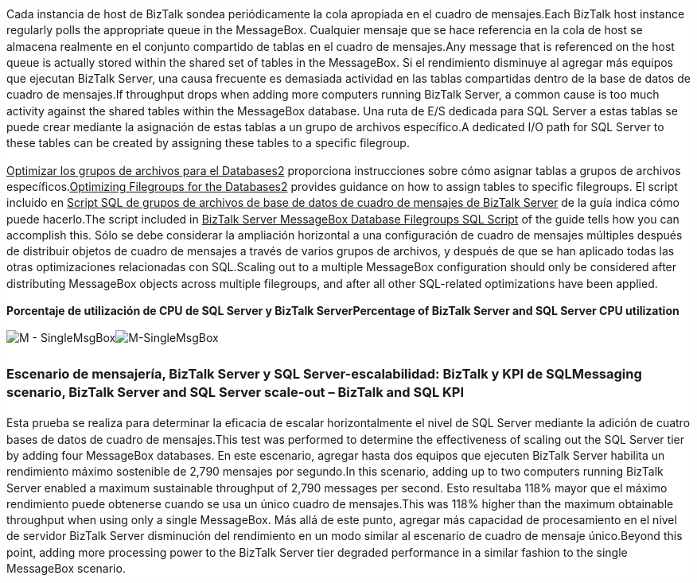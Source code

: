  <span data-ttu-id="870c4-117">Cada instancia de host de BizTalk sondea periódicamente la cola apropiada en el cuadro de mensajes.</span><span class="sxs-lookup"><span data-stu-id="870c4-117">Each BizTalk host instance regularly polls the appropriate queue in the MessageBox.</span></span> <span data-ttu-id="870c4-118">Cualquier mensaje que se hace referencia en la cola de host se almacena realmente en el conjunto compartido de tablas en el cuadro de mensajes.</span><span class="sxs-lookup"><span data-stu-id="870c4-118">Any message that is referenced on the host queue is actually stored within the shared set of tables in the MessageBox.</span></span> <span data-ttu-id="870c4-119">Si el rendimiento disminuye al agregar más equipos que ejecutan BizTalk Server, una causa frecuente es demasiada actividad en las tablas compartidas dentro de la base de datos de cuadro de mensajes.</span><span class="sxs-lookup"><span data-stu-id="870c4-119">If throughput drops when adding more computers running BizTalk Server, a common cause is too much activity against the shared tables within the MessageBox database.</span></span> <span data-ttu-id="870c4-120">Una ruta de E/S dedicada para SQL Server a estas tablas se puede crear mediante la asignación de estas tablas a un grupo de archivos específico.</span><span class="sxs-lookup"><span data-stu-id="870c4-120">A dedicated I/O path for SQL Server to these tables can be created by assigning these tables to a specific filegroup.</span></span>  
  
 <span data-ttu-id="870c4-121">[Optimizar los grupos de archivos para el Databases2](../technical-guides/optimizing-filegroups-for-the-databases2.md) proporciona instrucciones sobre cómo asignar tablas a grupos de archivos específicos.</span><span class="sxs-lookup"><span data-stu-id="870c4-121">[Optimizing Filegroups for the Databases2](../technical-guides/optimizing-filegroups-for-the-databases2.md) provides guidance on how to assign tables to specific filegroups.</span></span> <span data-ttu-id="870c4-122">El script incluido en [Script SQL de grupos de archivos de base de datos de cuadro de mensajes de BizTalk Server](../technical-guides/biztalk-server-messagebox-database-filegroups-sql-script.md) de la guía indica cómo puede hacerlo.</span><span class="sxs-lookup"><span data-stu-id="870c4-122">The script included in [BizTalk Server MessageBox Database Filegroups SQL Script](../technical-guides/biztalk-server-messagebox-database-filegroups-sql-script.md) of the guide tells how you can accomplish this.</span></span> <span data-ttu-id="870c4-123">Sólo se debe considerar la ampliación horizontal a una configuración de cuadro de mensajes múltiples después de distribuir objetos de cuadro de mensajes a través de varios grupos de archivos, y después de que se han aplicado todas las otras optimizaciones relacionadas con SQL.</span><span class="sxs-lookup"><span data-stu-id="870c4-123">Scaling out to a multiple MessageBox configuration should only be considered after distributing MessageBox objects across multiple filegroups, and after all other SQL-related optimizations have been applied.</span></span>  
  
 <span data-ttu-id="870c4-124">**Porcentaje de utilización de CPU de SQL Server y BizTalk Server**</span><span class="sxs-lookup"><span data-stu-id="870c4-124">**Percentage of BizTalk Server and SQL Server CPU utilization**</span></span>  
  
 <span data-ttu-id="870c4-125">![M &#45; SingleMsgBox](../technical-guides/media/m-singlemsgbox.gif "SingleMsgBox M")</span><span class="sxs-lookup"><span data-stu-id="870c4-125">![M&#45;SingleMsgBox](../technical-guides/media/m-singlemsgbox.gif "M-SingleMsgBox")</span></span>  
  
### <a name="messaging-scenario-biztalk-server-and-sql-server-scale-out--biztalk-and-sql-kpi"></a><span data-ttu-id="870c4-126">Escenario de mensajería, BizTalk Server y SQL Server-escalabilidad: BizTalk y KPI de SQL</span><span class="sxs-lookup"><span data-stu-id="870c4-126">Messaging scenario, BizTalk Server and SQL Server scale-out – BizTalk and SQL KPI</span></span>  
 <span data-ttu-id="870c4-127">Esta prueba se realiza para determinar la eficacia de escalar horizontalmente el nivel de SQL Server mediante la adición de cuatro bases de datos de cuadro de mensajes.</span><span class="sxs-lookup"><span data-stu-id="870c4-127">This test was performed to determine the effectiveness of scaling out the SQL Server tier by adding four MessageBox databases.</span></span> <span data-ttu-id="870c4-128">En este escenario, agregar hasta dos equipos que ejecuten BizTalk Server habilita un rendimiento máximo sostenible de 2,790 mensajes por segundo.</span><span class="sxs-lookup"><span data-stu-id="870c4-128">In this scenario, adding up to two computers running BizTalk Server enabled a maximum sustainable throughput of 2,790 messages per second.</span></span> <span data-ttu-id="870c4-129">Esto resultaba 118% mayor que el máximo rendimiento puede obtenerse cuando se usa un único cuadro de mensajes.</span><span class="sxs-lookup"><span data-stu-id="870c4-129">This was 118% higher than the maximum obtainable throughput when using only a single MessageBox.</span></span> <span data-ttu-id="870c4-130">Más allá de este punto, agregar más capacidad de procesamiento en el nivel de servidor BizTalk Server disminución del rendimiento en un modo similar al escenario de cuadro de mensaje único.</span><span class="sxs-lookup"><span data-stu-id="870c4-130">Beyond this point, adding more processing power to the BizTalk Server tier degraded performance in a similar fashion to the single MessageBox scenario.</span></span>  